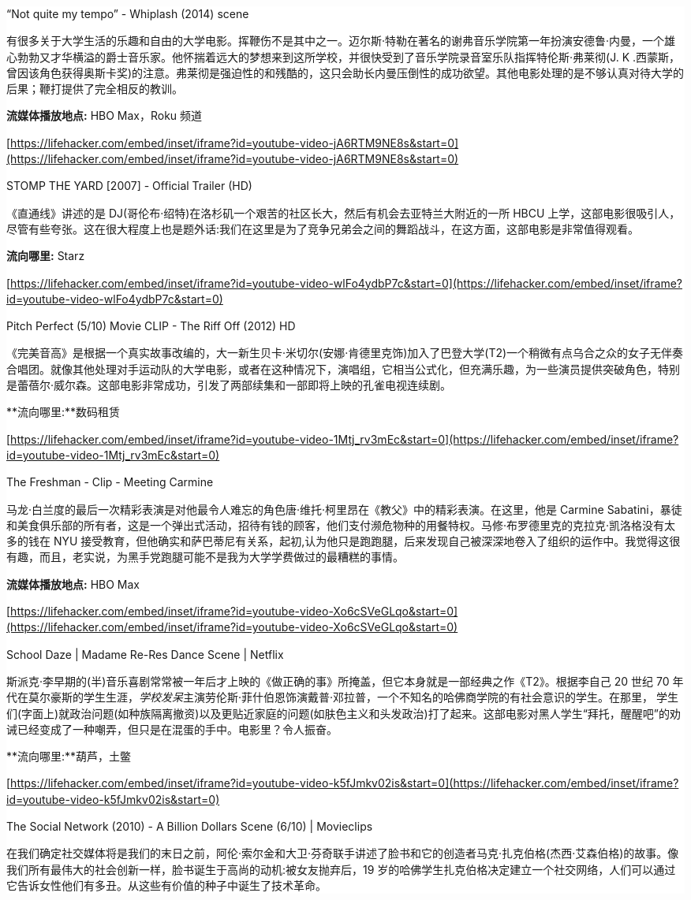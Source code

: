 <figcaption class="sc-1ptbguh-0 hxeMec caption">“Not quite my tempo” - Whiplash (2014) scene</figcaption> 

有很多关于大学生活的乐趣和自由的大学电影。挥鞭伤不是其中之一。迈尔斯·特勒在著名的谢弗音乐学院第一年扮演安德鲁·内曼，一个雄心勃勃又才华横溢的爵士音乐家。他怀揣着远大的梦想来到这所学校，并很快受到了音乐学院录音室乐队指挥特伦斯·弗莱彻(J. K .西蒙斯，曾因该角色获得奥斯卡奖)的注意。弗莱彻是强迫性的和残酷的，这只会助长内曼压倒性的成功欲望。其他电影处理的是不够认真对待大学的后果；鞭打提供了完全相反的教训。

**流媒体播放地点:** HBO Max，Roku 频道

 [https://lifehacker.com/embed/inset/iframe?id=youtube-video-jA6RTM9NE8s&start=0](https://lifehacker.com/embed/inset/iframe?id=youtube-video-jA6RTM9NE8s&start=0)

<figcaption class="sc-1ptbguh-0 hxeMec caption">STOMP THE YARD [2007] - Official Trailer (HD)</figcaption> 

《直通线》讲述的是 DJ(哥伦布·绍特)在洛杉矶一个艰苦的社区长大，然后有机会去亚特兰大附近的一所 HBCU 上学，这部电影很吸引人，尽管有些夸张。这在很大程度上也是题外话:我们在这里是为了竞争兄弟会之间的舞蹈战斗，在这方面，这部电影是非常值得观看。

**流向哪里:** Starz

 [https://lifehacker.com/embed/inset/iframe?id=youtube-video-wlFo4ydbP7c&start=0](https://lifehacker.com/embed/inset/iframe?id=youtube-video-wlFo4ydbP7c&start=0)

<figcaption class="sc-1ptbguh-0 hxeMec caption">Pitch Perfect (5/10) Movie CLIP - The Riff Off (2012) HD</figcaption> 

《完美音高》是根据一个真实故事改编的，大一新生贝卡·米切尔(安娜·肯德里克饰)加入了巴登大学(T2)一个稍微有点乌合之众的女子无伴奏合唱团。就像其他处理对手运动队的大学电影，或者在这种情况下，演唱组，它相当公式化，但充满乐趣，为一些演员提供突破角色，特别是蕾蓓尔·威尔森。这部电影非常成功，引发了两部续集和一部即将上映的孔雀电视连续剧。

**流向哪里:**数码租赁

 [https://lifehacker.com/embed/inset/iframe?id=youtube-video-1Mtj_rv3mEc&start=0](https://lifehacker.com/embed/inset/iframe?id=youtube-video-1Mtj_rv3mEc&start=0)

<figcaption class="sc-1ptbguh-0 hxeMec caption">The Freshman - Clip - Meeting Carmine</figcaption> 

马龙·白兰度的最后一次精彩表演是对他最令人难忘的角色唐·维托·柯里昂在《教父》中的精彩表演。在这里，他是 Carmine Sabatini，暴徒和美食俱乐部的所有者，这是一个弹出式活动，招待有钱的顾客，他们支付濒危物种的用餐特权。马修·布罗德里克的克拉克·凯洛格没有太多的钱在 NYU 接受教育，但他确实和萨巴蒂尼有关系，起初,认为他只是跑跑腿，后来发现自己被深深地卷入了组织的运作中。我觉得这很有趣，而且，老实说，为黑手党跑腿可能不是我为大学学费做过的最糟糕的事情。

**流媒体播放地点:** HBO Max

 [https://lifehacker.com/embed/inset/iframe?id=youtube-video-Xo6cSVeGLqo&start=0](https://lifehacker.com/embed/inset/iframe?id=youtube-video-Xo6cSVeGLqo&start=0)

<figcaption class="sc-1ptbguh-0 hxeMec caption">School Daze | Madame Re-Res Dance Scene | Netflix</figcaption> 

斯派克·李早期的(半)音乐喜剧常常被一年后才上映的《做正确的事》所掩盖，但它本身就是一部经典之作《T2》。根据李自己 20 世纪 70 年代在莫尔豪斯的学生生涯，*学校发呆*主演劳伦斯·菲什伯恩饰演戴普·邓拉普，一个不知名的哈佛商学院的有社会意识的学生。在那里， 学生们(字面上)就政治问题(如种族隔离撤资)以及更贴近家庭的问题(如肤色主义和头发政治)打了起来。这部电影对黑人学生“拜托，醒醒吧”的劝诫已经变成了一种嘲弄，但只是在混蛋的手中。电影里？令人振奋。

**流向哪里:**葫芦，土鳖

 [https://lifehacker.com/embed/inset/iframe?id=youtube-video-k5fJmkv02is&start=0](https://lifehacker.com/embed/inset/iframe?id=youtube-video-k5fJmkv02is&start=0)

<figcaption class="sc-1ptbguh-0 hxeMec caption">The Social Network (2010) - A Billion Dollars Scene (6/10) | Movieclips</figcaption> 

在我们确定社交媒体将是我们的末日之前，阿伦·索尔金和大卫·芬奇联手讲述了脸书和它的创造者马克·扎克伯格(杰西·艾森伯格)的故事。像我们所有最伟大的社会创新一样，脸书诞生于高尚的动机:被女友抛弃后，19 岁的哈佛学生扎克伯格决定建立一个社交网络，人们可以通过它告诉女性他们有多丑。从这些有价值的种子中诞生了技术革命。
